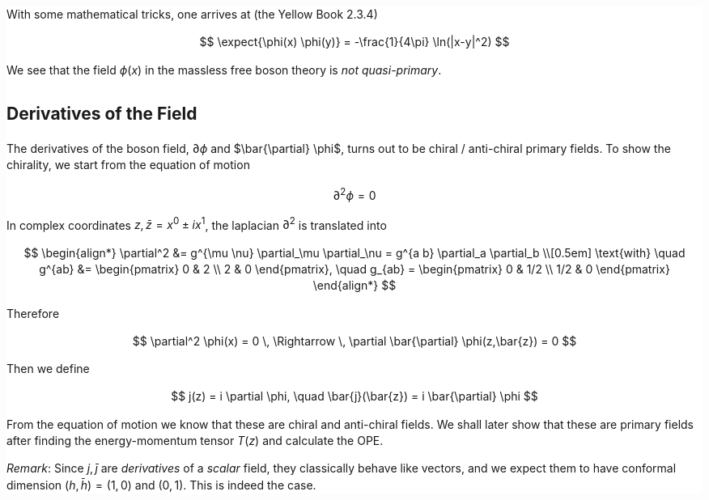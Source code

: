 With some mathematical tricks, one arrives at (the Yellow Book 2.3.4)

$$
\expect{\phi(x) \phi(y)}
= -\frac{1}{4\pi} \ln(|x-y|^2)
$$

We see that the field $\phi(x)$ in the massless free boson theory is *not quasi-primary*.

## Derivatives of the Field

The derivatives of the boson field, $\partial \phi$ and $\bar{\partial} \phi$, turns out to be chiral / anti-chiral primary fields. To show the chirality, we start from the equation of motion

$$
\partial^2 \phi = 0
$$

In complex coordinates $z, \bar{z} = x^0 \pm ix^1$, the laplacian $\partial^2$ is translated into

$$
\begin{align*}
    \partial^2 &= g^{\mu \nu} \partial_\mu \partial_\nu
    = g^{a b} \partial_a \partial_b
    \\[0.5em] \text{with} \quad
    g^{ab} &= \begin{pmatrix}
        0 & 2 \\ 2 & 0
    \end{pmatrix}, \quad
    g_{ab} = \begin{pmatrix}
        0 & 1/2 \\ 1/2 & 0
    \end{pmatrix}
\end{align*}
$$

Therefore

$$
\partial^2 \phi(x) = 0 \, \Rightarrow \,
\partial \bar{\partial} \phi(z,\bar{z}) = 0
$$

Then we define

$$
j(z) = i \partial \phi, \quad
\bar{j}(\bar{z}) = i \bar{\partial} \phi
$$

From the equation of motion we know that these are chiral and anti-chiral fields. We shall later show that these are primary fields after finding the energy-momentum tensor $T(z)$ and calculate the OPE.

<div class="remark">

*Remark*: Since $j, \bar{j}$ are *derivatives* of a *scalar* field, they classically behave like vectors, and we expect them to have conformal dimension $(h, \bar{h}) = (1,0)$ and $(0,1)$. This is indeed the case.
